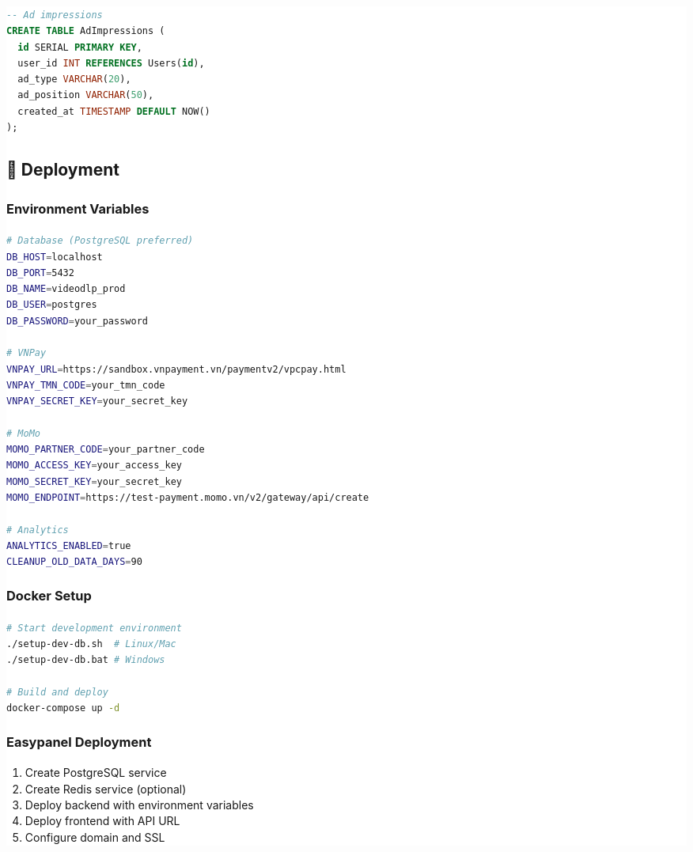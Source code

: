 ```sql
-- Ad impressions
CREATE TABLE AdImpressions (
  id SERIAL PRIMARY KEY,
  user_id INT REFERENCES Users(id),
  ad_type VARCHAR(20),
  ad_position VARCHAR(50),
  created_at TIMESTAMP DEFAULT NOW()
);
```

## 🚀 Deployment

### Environment Variables
```bash
# Database (PostgreSQL preferred)
DB_HOST=localhost
DB_PORT=5432
DB_NAME=videodlp_prod
DB_USER=postgres
DB_PASSWORD=your_password

# VNPay
VNPAY_URL=https://sandbox.vnpayment.vn/paymentv2/vpcpay.html
VNPAY_TMN_CODE=your_tmn_code
VNPAY_SECRET_KEY=your_secret_key

# MoMo
MOMO_PARTNER_CODE=your_partner_code
MOMO_ACCESS_KEY=your_access_key
MOMO_SECRET_KEY=your_secret_key
MOMO_ENDPOINT=https://test-payment.momo.vn/v2/gateway/api/create

# Analytics
ANALYTICS_ENABLED=true
CLEANUP_OLD_DATA_DAYS=90
```

### Docker Setup
```bash
# Start development environment
./setup-dev-db.sh  # Linux/Mac
./setup-dev-db.bat # Windows

# Build and deploy
docker-compose up -d
```

### Easypanel Deployment
1. Create PostgreSQL service
2. Create Redis service (optional)
3. Deploy backend with environment variables
4. Deploy frontend with API URL
5. Configure domain and SSL
